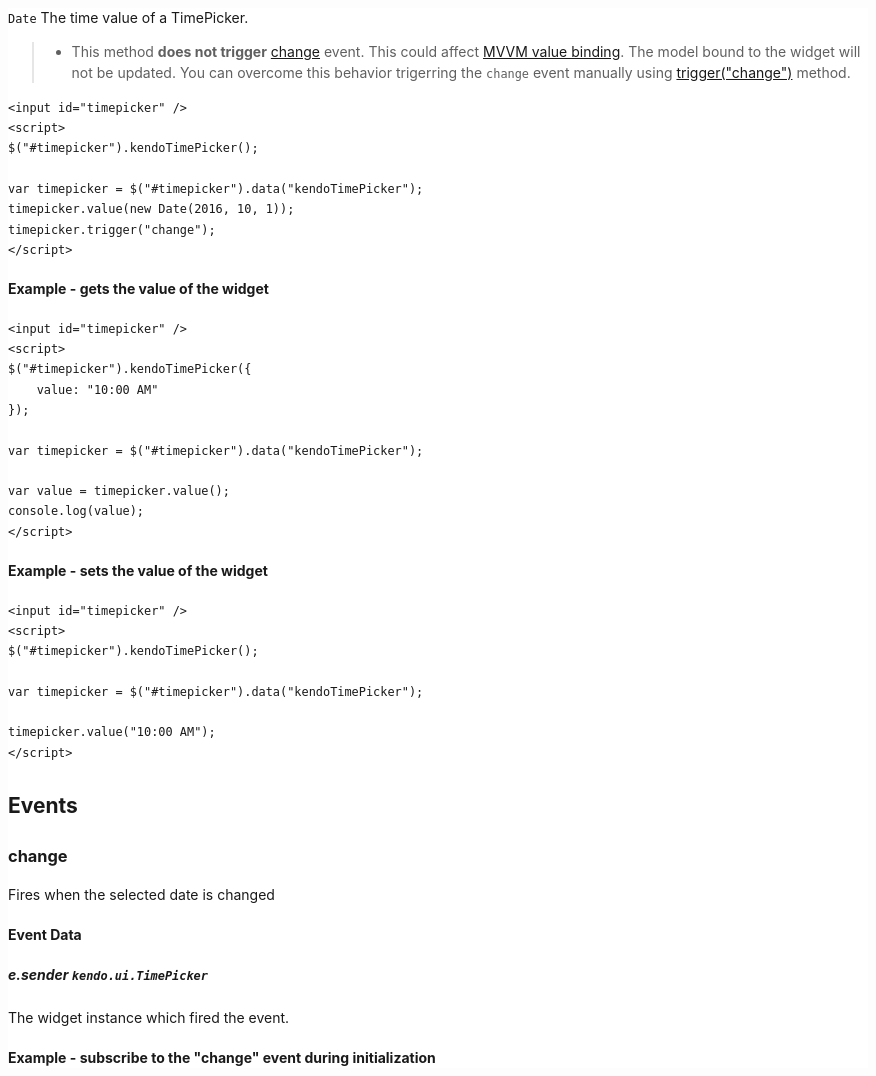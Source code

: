 `Date` The time value of a TimePicker.

> * This method **does not trigger** [change](#events-change) event.
This could affect [MVVM value binding](/framework/mvvm/bindings/value). The model bound to the widget will not be updated.
You can overcome this behavior trigerring the `change` event manually using [trigger("change")](/api/javascript/observable#methods-trigger) method.

    <input id="timepicker" />
    <script>
    $("#timepicker").kendoTimePicker();

    var timepicker = $("#timepicker").data("kendoTimePicker");
    timepicker.value(new Date(2016, 10, 1));
    timepicker.trigger("change");
    </script>

#### Example - gets the value of the widget

    <input id="timepicker" />
    <script>
    $("#timepicker").kendoTimePicker({
        value: "10:00 AM"
    });

    var timepicker = $("#timepicker").data("kendoTimePicker");

    var value = timepicker.value();
    console.log(value);
    </script>

#### Example - sets the value of the widget

    <input id="timepicker" />
    <script>
    $("#timepicker").kendoTimePicker();

    var timepicker = $("#timepicker").data("kendoTimePicker");

    timepicker.value("10:00 AM");
    </script>

## Events

### change

Fires when the selected date is changed

#### Event Data

##### e.sender `kendo.ui.TimePicker`

The widget instance which fired the event.

#### Example - subscribe to the "change" event during initialization
